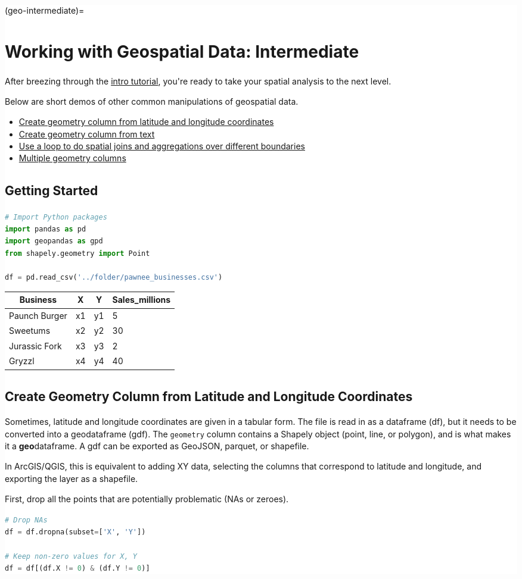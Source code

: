 (geo-intermediate)=

# Working with Geospatial Data: Intermediate

After breezing through the [intro tutorial](geo-intro), you're ready to take your spatial analysis to the next level.

Below are short demos of other common manipulations of geospatial data.

* [Create geometry column from latitude and longitude coordinates](#create-geometry-column-from-latitude-and-longitude-coordinates)
* [Create geometry column from text](#create-geometry-column-from-text)
* [Use a loop to do spatial joins and aggregations over different boundaries](#use-a-loop-to-do-spatial-joins-and-aggregations-over-different-boundaries)
* [Multiple geometry columns](#multiple-geometry-columns)

## Getting Started

```python
# Import Python packages
import pandas as pd
import geopandas as gpd
from shapely.geometry import Point

df = pd.read_csv('../folder/pawnee_businesses.csv')
```

| Business | X | Y | Sales_millions
| ---| ---- | ---- | ---|
| Paunch Burger | x1 | y1 | 5
| Sweetums | x2 | y2 | 30
| Jurassic Fork | x3 | y3 | 2
| Gryzzl | x4 | y4 | 40

## Create Geometry Column from Latitude and Longitude Coordinates

Sometimes, latitude and longitude coordinates are given in a tabular form. The file is read in as a dataframe (df), but it needs to be converted into a geodataframe (gdf). The `geometry` column contains a Shapely object (point, line, or polygon), and is what makes it a <b>geo</b>dataframe. A gdf can be exported as GeoJSON, parquet, or shapefile.

In ArcGIS/QGIS, this is equivalent to adding XY data, selecting the columns that correspond to latitude and longitude, and exporting the layer as a shapefile.

First, drop all the points that are potentially problematic (NAs or zeroes).

```python
# Drop NAs
df = df.dropna(subset=['X', 'Y'])

# Keep non-zero values for X, Y
df = df[(df.X != 0) & (df.Y != 0)]
```
